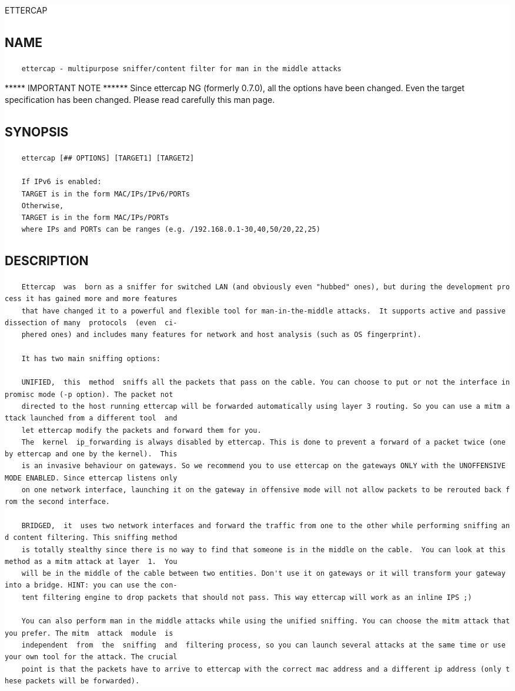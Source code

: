   ETTERCAP
 
## NAME
        ettercap - multipurpose sniffer/content filter for man in the middle attacks
 
 ***** IMPORTANT NOTE ******
        Since ettercap NG (formerly 0.7.0), all the options have been changed. Even the target specification has been changed. Please read carefully this man page.
 
## SYNOPSIS
        ettercap [## OPTIONS] [TARGET1] [TARGET2]
 
        If IPv6 is enabled:
        TARGET is in the form MAC/IPs/IPv6/PORTs
        Otherwise,
        TARGET is in the form MAC/IPs/PORTs
        where IPs and PORTs can be ranges (e.g. /192.168.0.1-30,40,50/20,22,25)
 
## DESCRIPTION
        Ettercap  was  born as a sniffer for switched LAN (and obviously even "hubbed" ones), but during the development process it has gained more and more features
        that have changed it to a powerful and flexible tool for man-in-the-middle attacks.  It supports active and passive dissection of many  protocols  (even  ci‐
        phered ones) and includes many features for network and host analysis (such as OS fingerprint).
 
        It has two main sniffing options:
 
        UNIFIED,  this  method  sniffs all the packets that pass on the cable. You can choose to put or not the interface in promisc mode (-p option). The packet not
        directed to the host running ettercap will be forwarded automatically using layer 3 routing. So you can use a mitm attack launched from a different tool  and
        let ettercap modify the packets and forward them for you.
        The  kernel  ip_forwarding is always disabled by ettercap. This is done to prevent a forward of a packet twice (one by ettercap and one by the kernel).  This
        is an invasive behaviour on gateways. So we recommend you to use ettercap on the gateways ONLY with the UNOFFENSIVE MODE ENABLED. Since ettercap listens only
        on one network interface, launching it on the gateway in offensive mode will not allow packets to be rerouted back from the second interface.
 
        BRIDGED,  it  uses two network interfaces and forward the traffic from one to the other while performing sniffing and content filtering. This sniffing method
        is totally stealthy since there is no way to find that someone is in the middle on the cable.  You can look at this method as a mitm attack at layer  1.  You
        will be in the middle of the cable between two entities. Don't use it on gateways or it will transform your gateway into a bridge. HINT: you can use the con‐
        tent filtering engine to drop packets that should not pass. This way ettercap will work as an inline IPS ;)
 
        You can also perform man in the middle attacks while using the unified sniffing. You can choose the mitm attack that you prefer. The mitm  attack  module  is
        independent  from  the  sniffing  and  filtering process, so you can launch several attacks at the same time or use your own tool for the attack. The crucial
        point is that the packets have to arrive to ettercap with the correct mac address and a different ip address (only these packets will be forwarded).
 